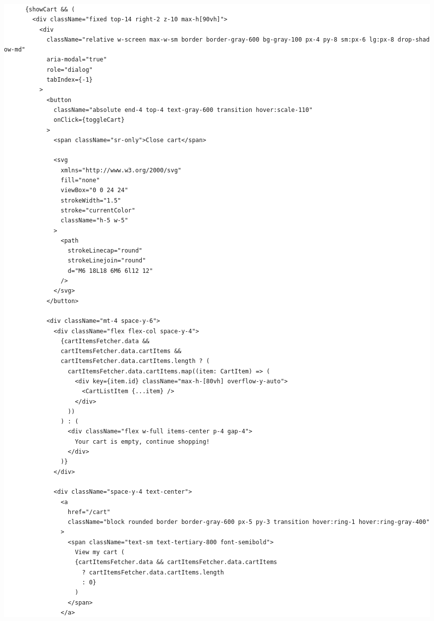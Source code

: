 ```tsx title="/app/components/Cart.tsx"
      {showCart && (
        <div className="fixed top-14 right-2 z-10 max-h[90vh]">
          <div
            className="relative w-screen max-w-sm border border-gray-600 bg-gray-100 px-4 py-8 sm:px-6 lg:px-8 drop-shadow-md"
            aria-modal="true"
            role="dialog"
            tabIndex={-1}
          >
            <button
              className="absolute end-4 top-4 text-gray-600 transition hover:scale-110"
              onClick={toggleCart}
            >
              <span className="sr-only">Close cart</span>

              <svg
                xmlns="http://www.w3.org/2000/svg"
                fill="none"
                viewBox="0 0 24 24"
                strokeWidth="1.5"
                stroke="currentColor"
                className="h-5 w-5"
              >
                <path
                  strokeLinecap="round"
                  strokeLinejoin="round"
                  d="M6 18L18 6M6 6l12 12"
                />
              </svg>
            </button>

            <div className="mt-4 space-y-6">
              <div className="flex flex-col space-y-4">
                {cartItemsFetcher.data &&
                cartItemsFetcher.data.cartItems &&
                cartItemsFetcher.data.cartItems.length ? (
                  cartItemsFetcher.data.cartItems.map((item: CartItem) => (
                    <div key={item.id} className="max-h-[80vh] overflow-y-auto">
                      <CartListItem {...item} />
                    </div>
                  ))
                ) : (
                  <div className="flex w-full items-center p-4 gap-4">
                    Your cart is empty, continue shopping!
                  </div>
                )}
              </div>

              <div className="space-y-4 text-center">
                <a
                  href="/cart"
                  className="block rounded border border-gray-600 px-5 py-3 transition hover:ring-1 hover:ring-gray-400"
                >
                  <span className="text-sm text-tertiary-800 font-semibold">
                    View my cart (
                    {cartItemsFetcher.data && cartItemsFetcher.data.cartItems
                      ? cartItemsFetcher.data.cartItems.length
                      : 0}
                    )
                  </span>
                </a>

```

[Remix resource route]: https://remix.run/docs/en/1.18.1/guides/api-routes#resource-routes
[view it over here]: https://github.com/turso-extended/app-the-mug-store/blob/master/app/routes/mug.%24id.tsx#L55